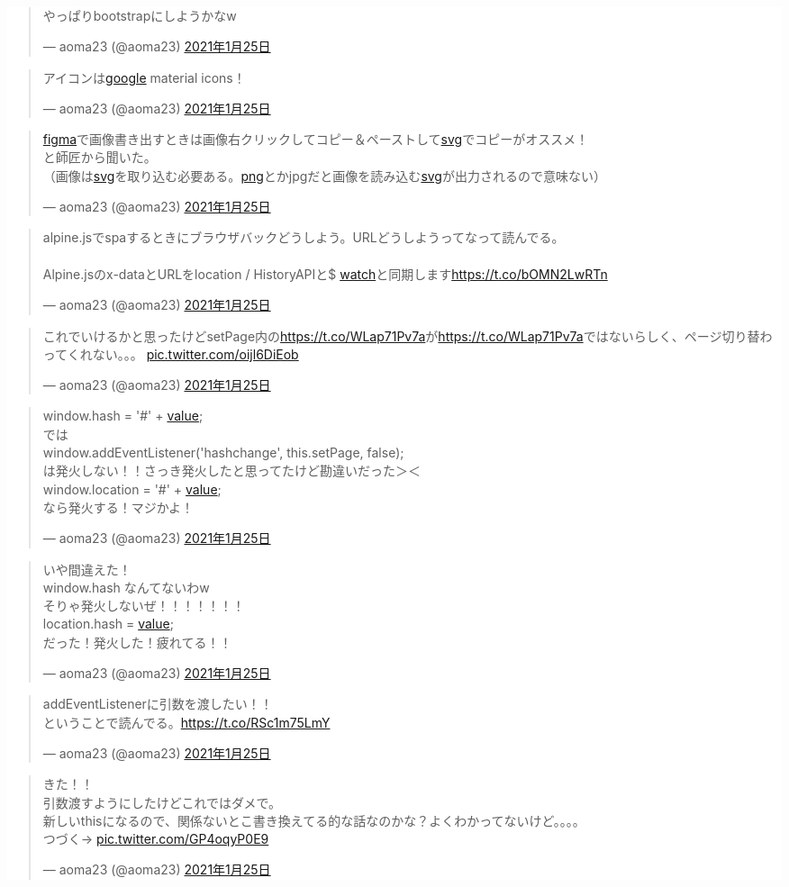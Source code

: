 <p><blockquote data-conversation="none" class="twitter-tweet" data-lang="ja"><p lang="ja" dir="ltr">やっぱりbootstrapにしようかなw</p>&mdash; aoma23 (@aoma23) <a href="https://twitter.com/aoma23/status/1353569337144033280?ref_src=twsrc%5Etfw">2021年1月25日</a></blockquote> <script async src="https://platform.twitter.com/widgets.js" charset="utf-8"></script> </p>

<p><blockquote data-conversation="none" class="twitter-tweet" data-lang="ja"><p lang="ja" dir="ltr">アイコンは<a class="keyword" href="http://d.hatena.ne.jp/keyword/google">google</a> material icons！</p>&mdash; aoma23 (@aoma23) <a href="https://twitter.com/aoma23/status/1353589897093758978?ref_src=twsrc%5Etfw">2021年1月25日</a></blockquote> <script async src="https://platform.twitter.com/widgets.js" charset="utf-8"></script> </p>

<p><blockquote data-conversation="none" class="twitter-tweet" data-lang="ja"><p lang="ja" dir="ltr"><a class="keyword" href="http://d.hatena.ne.jp/keyword/figma">figma</a>で画像書き出すときは画像右クリックしてコピー＆ペーストして<a class="keyword" href="http://d.hatena.ne.jp/keyword/svg">svg</a>でコピーがオススメ！<br>と師匠から聞いた。<br>（画像は<a class="keyword" href="http://d.hatena.ne.jp/keyword/svg">svg</a>を取り込む必要ある。<a class="keyword" href="http://d.hatena.ne.jp/keyword/png">png</a>とかjpgだと画像を読み込む<a class="keyword" href="http://d.hatena.ne.jp/keyword/svg">svg</a>が出力されるので意味ない）</p>&mdash; aoma23 (@aoma23) <a href="https://twitter.com/aoma23/status/1353609321699971072?ref_src=twsrc%5Etfw">2021年1月25日</a></blockquote> <script async src="https://platform.twitter.com/widgets.js" charset="utf-8"></script> </p>

<p><blockquote data-conversation="none" class="twitter-tweet" data-lang="ja"><p lang="ja" dir="ltr">alpine.jsでspaするときにブラウザバックどうしよう。URLどうしようってなって読んでる。<br><br>Alpine.jsのx-dataとURLをlocation / HistoryAPIと$ <a class="keyword" href="http://d.hatena.ne.jp/keyword/watch">watch</a>と同期します<a href="https://t.co/bOMN2LwRTn">https://t.co/bOMN2LwRTn</a></p>&mdash; aoma23 (@aoma23) <a href="https://twitter.com/aoma23/status/1353653486748012544?ref_src=twsrc%5Etfw">2021年1月25日</a></blockquote> <script async src="https://platform.twitter.com/widgets.js" charset="utf-8"></script> </p>

<p><blockquote data-conversation="none" class="twitter-tweet" data-lang="ja"><p lang="ja" dir="ltr">これでいけるかと思ったけどsetPage内の<a href="https://t.co/WLap71Pv7a">https://t.co/WLap71Pv7a</a>が<a href="https://t.co/WLap71Pv7a">https://t.co/WLap71Pv7a</a>ではないらしく、ページ切り替わってくれない。。。 <a href="https://t.co/oijl6DiEob">pic.twitter.com/oijl6DiEob</a></p>&mdash; aoma23 (@aoma23) <a href="https://twitter.com/aoma23/status/1353667534583554049?ref_src=twsrc%5Etfw">2021年1月25日</a></blockquote> <script async src="https://platform.twitter.com/widgets.js" charset="utf-8"></script> </p>

<p><blockquote data-conversation="none" class="twitter-tweet" data-lang="ja"><p lang="ja" dir="ltr">window.hash = &#39;#&#39; + <a class="keyword" href="http://d.hatena.ne.jp/keyword/value">value</a>;<br>では<br>window.addEventListener(&#39;hashchange&#39;, this.setPage, false);<br>は発火しない！！さっき発火したと思ってたけど勘違いだった＞＜<br>window.location = &#39;#&#39; + <a class="keyword" href="http://d.hatena.ne.jp/keyword/value">value</a>;<br>なら発火する！マジかよ！</p>&mdash; aoma23 (@aoma23) <a href="https://twitter.com/aoma23/status/1353677697323474945?ref_src=twsrc%5Etfw">2021年1月25日</a></blockquote> <script async src="https://platform.twitter.com/widgets.js" charset="utf-8"></script> </p>

<p><blockquote data-conversation="none" class="twitter-tweet" data-lang="ja"><p lang="ja" dir="ltr">いや間違えた！<br>window.hash なんてないわw<br>そりゃ発火しないぜ！！！！！！！<br>location.hash = <a class="keyword" href="http://d.hatena.ne.jp/keyword/value">value</a>;<br>だった！発火した！疲れてる！！</p>&mdash; aoma23 (@aoma23) <a href="https://twitter.com/aoma23/status/1353678452381995009?ref_src=twsrc%5Etfw">2021年1月25日</a></blockquote> <script async src="https://platform.twitter.com/widgets.js" charset="utf-8"></script> </p>

<p><blockquote data-conversation="none" class="twitter-tweet" data-lang="ja"><p lang="ja" dir="ltr">addEventListenerに引数を渡したい！！<br>ということで読んでる。<a href="https://t.co/RSc1m75LmY">https://t.co/RSc1m75LmY</a></p>&mdash; aoma23 (@aoma23) <a href="https://twitter.com/aoma23/status/1353681126116663296?ref_src=twsrc%5Etfw">2021年1月25日</a></blockquote> <script async src="https://platform.twitter.com/widgets.js" charset="utf-8"></script> </p>

<p><blockquote data-conversation="none" class="twitter-tweet" data-lang="ja"><p lang="ja" dir="ltr">きた！！<br>引数渡すようにしたけどこれではダメで。<br>新しいthisになるので、関係ないとこ書き換えてる的な話なのかな？よくわかってないけど。。。。<br>つづく→ <a href="https://t.co/GP4oqyP0E9">pic.twitter.com/GP4oqyP0E9</a></p>&mdash; aoma23 (@aoma23) <a href="https://twitter.com/aoma23/status/1353685923158913024?ref_src=twsrc%5Etfw">2021年1月25日</a></blockquote> <script async src="https://platform.twitter.com/widgets.js" charset="utf-8"></script> </p>

